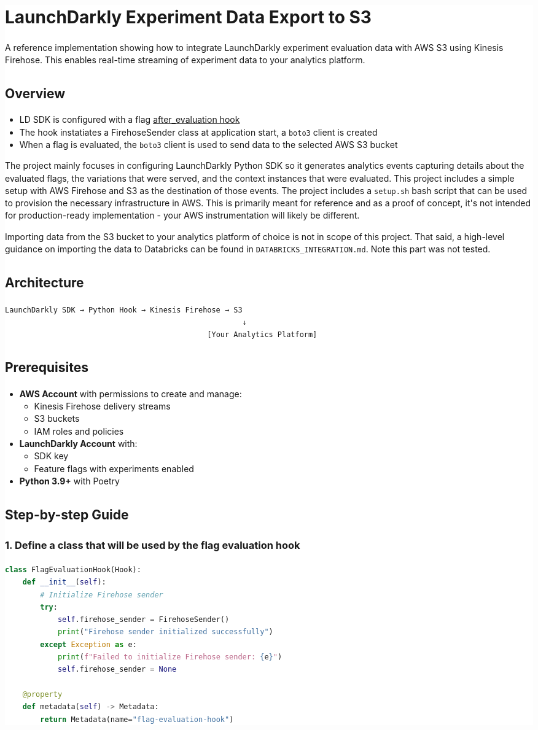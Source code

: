 # LaunchDarkly Experiment Data Export to S3

A reference implementation showing how to integrate LaunchDarkly experiment evaluation data with AWS S3 using Kinesis Firehose. This enables real-time streaming of experiment data to your analytics platform.

## Overview

- LD SDK is configured with a flag [after_evaluation hook](https://launchdarkly-python-sdk.readthedocs.io/en/latest/api-main.html#module-ldclient.hook)
- The hook instatiates a FirehoseSender class at application start, a `boto3` client is created
- When a flag is evaluated, the `boto3` client is used to send data to the selected AWS S3 bucket

The project mainly focuses in configuring LaunchDarkly Python SDK so it generates analytics events capturing details about the evaluated flags, the variations that were served, and the context instances that were evaluated. This project includes a simple setup with AWS Firehose and S3 as the destination of those events. The project includes a `setup.sh` bash script that can be used to provision the necessary infrastructure in AWS. This is primarily meant for reference and as a proof of concept, it's not intended for production-ready implementation - your AWS instrumentation will likely be different.

Importing data from the S3 bucket to your analytics platform of choice is not in scope of this project. That said, a high-level guidance on importing the data to Databricks can be found in `DATABRICKS_INTEGRATION.md`. Note this part was not tested.

## Architecture

```
LaunchDarkly SDK → Python Hook → Kinesis Firehose → S3
                                                      ↓
                                              [Your Analytics Platform]
```

## Prerequisites

- **AWS Account** with permissions to create and manage:
  - Kinesis Firehose delivery streams
  - S3 buckets
  - IAM roles and policies
- **LaunchDarkly Account** with:
  - SDK key
  - Feature flags with experiments enabled
- **Python 3.9+** with Poetry

## Step-by-step Guide

### 1. Define a class that will be used by the flag evaluation hook

```python
class FlagEvaluationHook(Hook):
    def __init__(self):
        # Initialize Firehose sender
        try:
            self.firehose_sender = FirehoseSender()
            print("Firehose sender initialized successfully")
        except Exception as e:
            print(f"Failed to initialize Firehose sender: {e}")
            self.firehose_sender = None
    
    @property
    def metadata(self) -> Metadata:
        return Metadata(name="flag-evaluation-hook")
```
